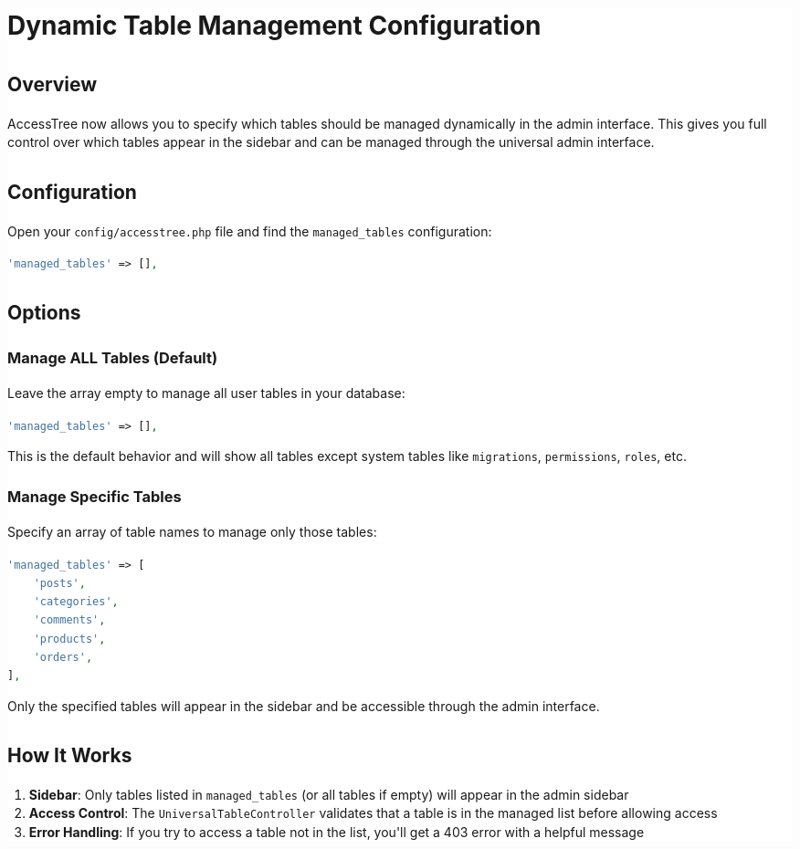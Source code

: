 # Dynamic Table Management Configuration

## Overview

AccessTree now allows you to specify which tables should be managed dynamically in the admin interface. This gives you full control over which tables appear in the sidebar and can be managed through the universal admin interface.

## Configuration

Open your `config/accesstree.php` file and find the `managed_tables` configuration:

```php
'managed_tables' => [],
```

## Options

### Manage ALL Tables (Default)

Leave the array empty to manage all user tables in your database:

```php
'managed_tables' => [],
```

This is the default behavior and will show all tables except system tables like `migrations`, `permissions`, `roles`, etc.

### Manage Specific Tables

Specify an array of table names to manage only those tables:

```php
'managed_tables' => [
    'posts',
    'categories',
    'comments',
    'products',
    'orders',
],
```

Only the specified tables will appear in the sidebar and be accessible through the admin interface.

## How It Works

1. **Sidebar**: Only tables listed in `managed_tables` (or all tables if empty) will appear in the admin sidebar
2. **Access Control**: The `UniversalTableController` validates that a table is in the managed list before allowing access
3. **Error Handling**: If you try to access a table not in the list, you'll get a 403 error with a helpful message
